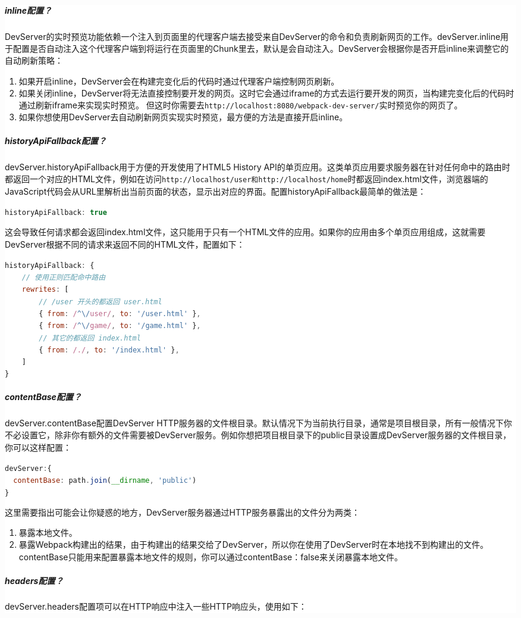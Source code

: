 
##### inline配置？
DevServer的实时预览功能依赖一个注入到页面里的代理客户端去接受来自DevServer的命令和负责刷新网页的工作。devServer.inline用于配置是否自动注入这个代理客户端到将运行在页面里的Chunk里去，默认是会自动注入。DevServer会根据你是否开启inline来调整它的自动刷新策略：


1. 如果开启inline，DevServer会在构建完变化后的代码时通过代理客户端控制网页刷新。
2. 如果关闭inline，DevServer将无法直接控制要开发的网页。这时它会通过iframe的方式去运行要开发的网页，当构建完变化后的代码时通过刷新iframe来实现实时预览。 但这时你需要去`http://localhost:8080/webpack-dev-server/`实时预览你的网页了。
3. 如果你想使用DevServer去自动刷新网页实现实时预览，最方便的方法是直接开启inline。


##### historyApiFallback配置？
devServer.historyApiFallback用于方便的开发使用了HTML5 History API的单页应用。这类单页应用要求服务器在针对任何命中的路由时都返回一个对应的HTML文件，例如在访问`http://localhost/user和http://localhost/home`时都返回index.html文件，浏览器端的JavaScript代码会从URL里解析出当前页面的状态，显示出对应的界面。配置historyApiFallback最简单的做法是：


```javascript
historyApiFallback: true
```


这会导致任何请求都会返回index.html文件，这只能用于只有一个HTML文件的应用。如果你的应用由多个单页应用组成，这就需要DevServer根据不同的请求来返回不同的HTML文件，配置如下：


```javascript
historyApiFallback: {
    // 使用正则匹配命中路由
    rewrites: [
        // /user 开头的都返回 user.html
        { from: /^\/user/, to: '/user.html' },
        { from: /^\/game/, to: '/game.html' },
        // 其它的都返回 index.html
        { from: /./, to: '/index.html' },
    ]
}
```


##### contentBase配置？
devServer.contentBase配置DevServer HTTP服务器的文件根目录。默认情况下为当前执行目录，通常是项目根目录，所有一般情况下你不必设置它，除非你有额外的文件需要被DevServer服务。例如你想把项目根目录下的public目录设置成DevServer服务器的文件根目录，你可以这样配置：


```javascript
devServer:{
  contentBase: path.join(__dirname, 'public')
}
```


这里需要指出可能会让你疑惑的地方，DevServer服务器通过HTTP服务暴露出的文件分为两类：


1. 暴露本地文件。
2. 暴露Webpack构建出的结果，由于构建出的结果交给了DevServer，所以你在使用了DevServer时在本地找不到构建出的文件。contentBase只能用来配置暴露本地文件的规则，你可以通过contentBase：false来关闭暴露本地文件。


##### headers配置？
devServer.headers配置项可以在HTTP响应中注入一些HTTP响应头，使用如下：
